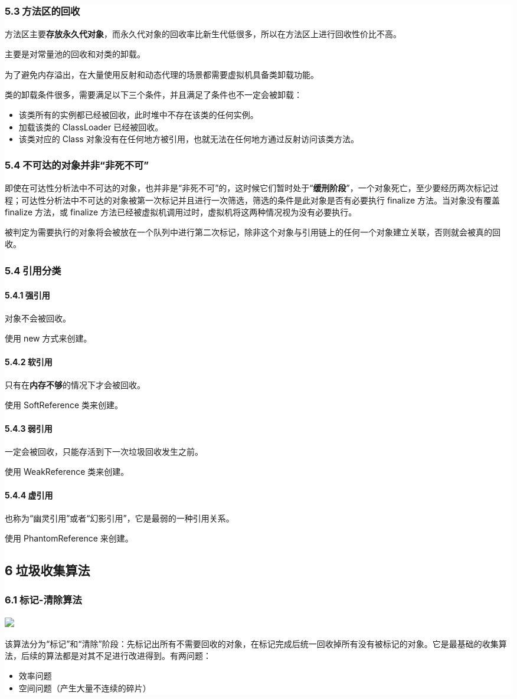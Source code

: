 ### 5.3 方法区的回收

方法区主要**存放永久代对象**，而永久代对象的回收率比新生代低很多，所以在方法区上进行回收性价比不高。

主要是对常量池的回收和对类的卸载。

为了避免内存溢出，在大量使用反射和动态代理的场景都需要虚拟机具备类卸载功能。

类的卸载条件很多，需要满足以下三个条件，并且满足了条件也不一定会被卸载：

- 该类所有的实例都已经被回收，此时堆中不存在该类的任何实例。
- 加载该类的 ClassLoader 已经被回收。
- 该类对应的 Class 对象没有在任何地方被引用，也就无法在任何地方通过反射访问该类方法。

### 5.4 不可达的对象并非“非死不可”

即使在可达性分析法中不可达的对象，也并非是“非死不可”的，这时候它们暂时处于“**缓刑阶段**”，一个对象死亡，至少要经历两次标记过程；可达性分析法中不可达的对象被第一次标记并且进行一次筛选，筛选的条件是此对象是否有必要执行 finalize 方法。当对象没有覆盖 finalize 方法，或 finalize 方法已经被虚拟机调用过时，虚拟机将这两种情况视为没有必要执行。

被判定为需要执行的对象将会被放在一个队列中进行第二次标记，除非这个对象与引用链上的任何一个对象建立关联，否则就会被真的回收。

### 5.4 引用分类

#### 5.4.1 强引用

对象不会被回收。

使用 new 方式来创建。

#### 5.4.2 软引用

只有在**内存不够**的情况下才会被回收。

使用 SoftReference 类来创建。

#### 5.4.3 弱引用

一定会被回收，只能存活到下一次垃圾回收发生之前。

使用 WeakReference 类来创建。

#### 5.4.4 虚引用

也称为“幽灵引用”或者“幻影引用”，它是最弱的一种引用关系。

使用 PhantomReference 来创建。

## 6 垃圾收集算法

### 6.1 标记-清除算法

![](../asset/标记清除.png)

该算法分为“标记”和“清除”阶段：先标记出所有不需要回收的对象，在标记完成后统一回收掉所有没有被标记的对象。它是最基础的收集算法，后续的算法都是对其不足进行改进得到。有两问题：

* 效率问题
* 空间问题（产生大量不连续的碎片）
